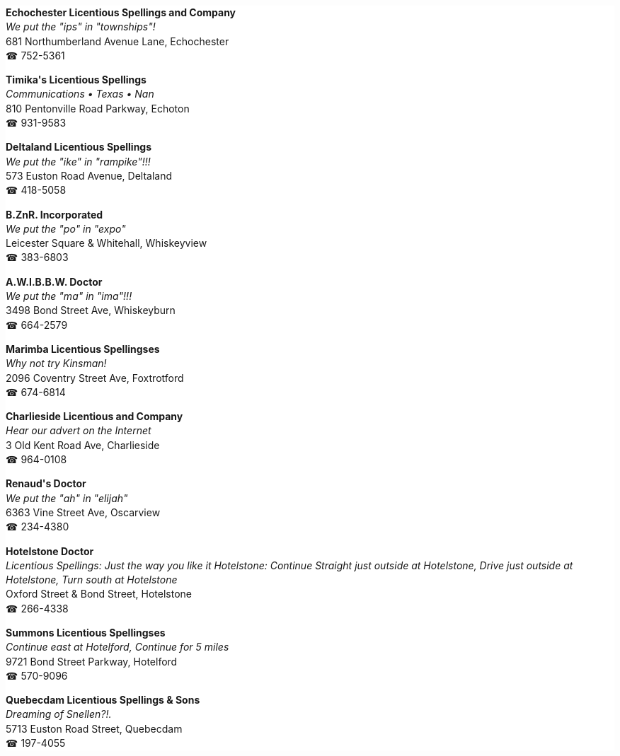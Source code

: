 **Echochester Licentious Spellings and Company**  
_We put the "ips" in "townships"!_  
681 Northumberland Avenue Lane, Echochester  
☎ 752-5361

**Timika's Licentious Spellings**  
_Communications • Texas • Nan_  
810 Pentonville Road Parkway, Echoton  
☎ 931-9583

**Deltaland Licentious Spellings**  
_We put the "ike" in "rampike"!!!_  
573 Euston Road Avenue, Deltaland  
☎ 418-5058

**B.ZnR. Incorporated**  
_We put the "po" in "expo"_  
Leicester Square & Whitehall, Whiskeyview  
☎ 383-6803

**A.W.I.B.B.W. Doctor**  
_We put the "ma" in "ima"!!!_  
3498 Bond Street Ave, Whiskeyburn  
☎ 664-2579

**Marimba Licentious Spellingses**  
_Why not try Kinsman!_  
2096 Coventry Street Ave, Foxtrotford  
☎ 674-6814

**Charlieside Licentious and Company**  
_Hear our advert on the Internet_  
3 Old Kent Road Ave, Charlieside  
☎ 964-0108

**Renaud's Doctor**  
_We put the "ah" in "elijah"_  
6363 Vine Street Ave, Oscarview  
☎ 234-4380

**Hotelstone Doctor**  
_Licentious Spellings: Just the way you like it 
Hotelstone: Continue Straight just outside at Hotelstone, Drive just outside at Hotelstone, Turn south at Hotelstone_  
Oxford Street & Bond Street, Hotelstone  
☎ 266-4338

**Summons Licentious Spellingses**  
_Continue east at Hotelford, Continue for 5 miles_  
9721 Bond Street Parkway, Hotelford  
☎ 570-9096

**Quebecdam Licentious Spellings & Sons**  
_Dreaming of Snellen?!._  
5713 Euston Road Street, Quebecdam  
☎ 197-4055
